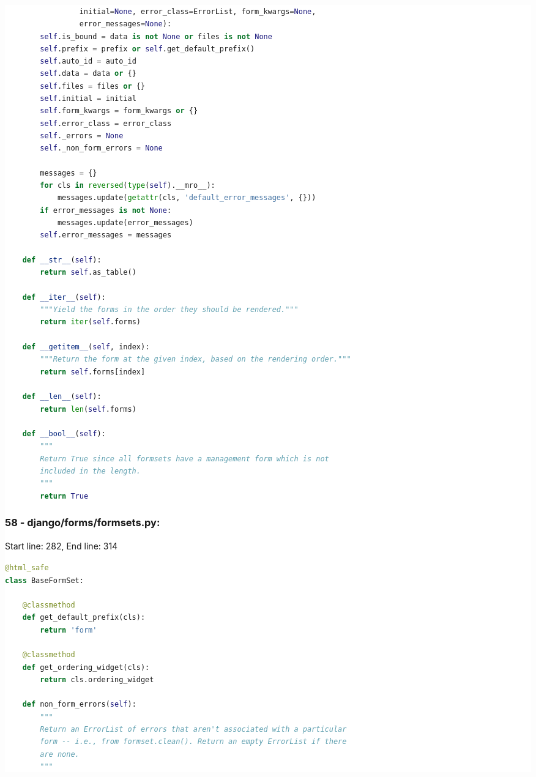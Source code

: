 ```python
                 initial=None, error_class=ErrorList, form_kwargs=None,
                 error_messages=None):
        self.is_bound = data is not None or files is not None
        self.prefix = prefix or self.get_default_prefix()
        self.auto_id = auto_id
        self.data = data or {}
        self.files = files or {}
        self.initial = initial
        self.form_kwargs = form_kwargs or {}
        self.error_class = error_class
        self._errors = None
        self._non_form_errors = None

        messages = {}
        for cls in reversed(type(self).__mro__):
            messages.update(getattr(cls, 'default_error_messages', {}))
        if error_messages is not None:
            messages.update(error_messages)
        self.error_messages = messages

    def __str__(self):
        return self.as_table()

    def __iter__(self):
        """Yield the forms in the order they should be rendered."""
        return iter(self.forms)

    def __getitem__(self, index):
        """Return the form at the given index, based on the rendering order."""
        return self.forms[index]

    def __len__(self):
        return len(self.forms)

    def __bool__(self):
        """
        Return True since all formsets have a management form which is not
        included in the length.
        """
        return True
```
### 58 - django/forms/formsets.py:

Start line: 282, End line: 314

```python
@html_safe
class BaseFormSet:

    @classmethod
    def get_default_prefix(cls):
        return 'form'

    @classmethod
    def get_ordering_widget(cls):
        return cls.ordering_widget

    def non_form_errors(self):
        """
        Return an ErrorList of errors that aren't associated with a particular
        form -- i.e., from formset.clean(). Return an empty ErrorList if there
        are none.
        """
```